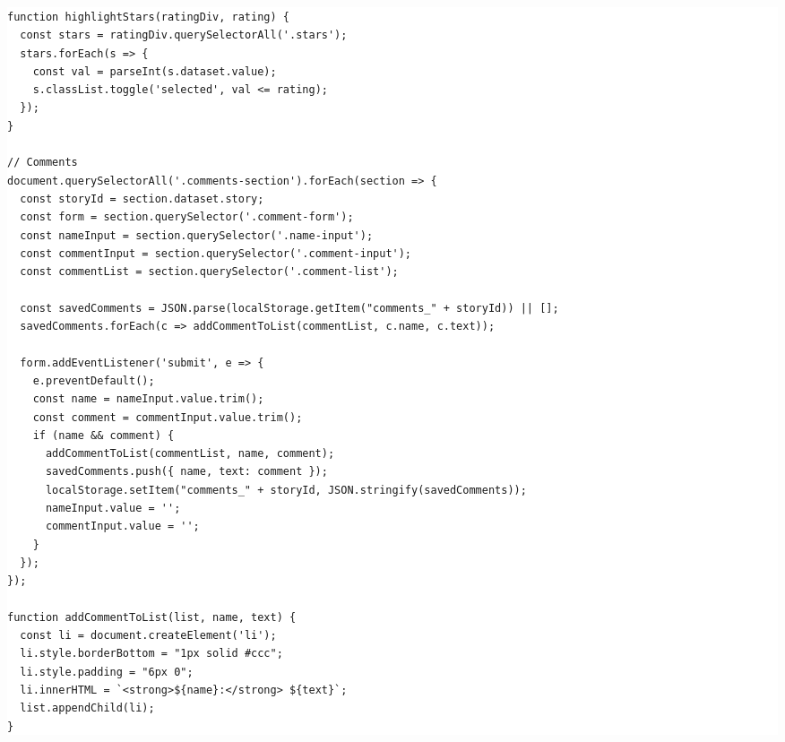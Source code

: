     function highlightStars(ratingDiv, rating) {
      const stars = ratingDiv.querySelectorAll('.stars');
      stars.forEach(s => {
        const val = parseInt(s.dataset.value);
        s.classList.toggle('selected', val <= rating);
      });
    }

    // Comments
    document.querySelectorAll('.comments-section').forEach(section => {
      const storyId = section.dataset.story;
      const form = section.querySelector('.comment-form');
      const nameInput = section.querySelector('.name-input');
      const commentInput = section.querySelector('.comment-input');
      const commentList = section.querySelector('.comment-list');

      const savedComments = JSON.parse(localStorage.getItem("comments_" + storyId)) || [];
      savedComments.forEach(c => addCommentToList(commentList, c.name, c.text));

      form.addEventListener('submit', e => {
        e.preventDefault();
        const name = nameInput.value.trim();
        const comment = commentInput.value.trim();
        if (name && comment) {
          addCommentToList(commentList, name, comment);
          savedComments.push({ name, text: comment });
          localStorage.setItem("comments_" + storyId, JSON.stringify(savedComments));
          nameInput.value = '';
          commentInput.value = '';
        }
      });
    });

    function addCommentToList(list, name, text) {
      const li = document.createElement('li');
      li.style.borderBottom = "1px solid #ccc";
      li.style.padding = "6px 0";
      li.innerHTML = `<strong>${name}:</strong> ${text}`;
      list.appendChild(li);
    }
  </script>

</body>
</html>
